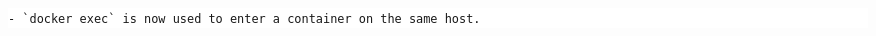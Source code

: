 

























































    - `docker exec` is now used to enter a container on the same host.
































